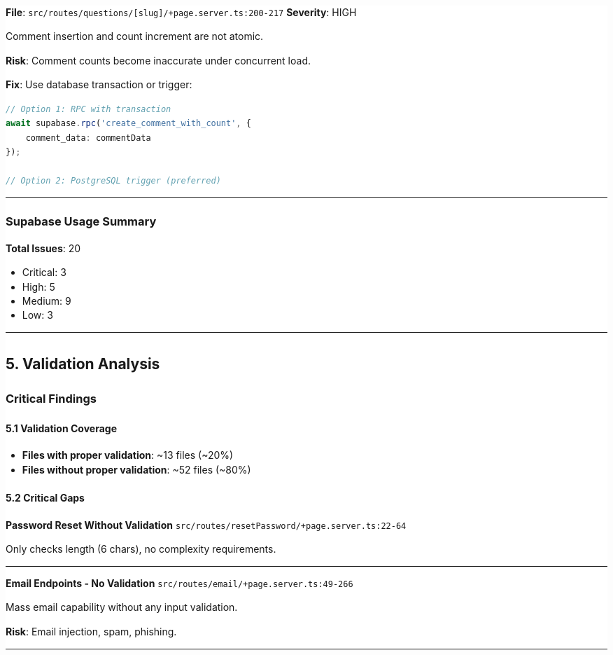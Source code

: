 **File**: `src/routes/questions/[slug]/+page.server.ts:200-217`
**Severity**: HIGH

Comment insertion and count increment are not atomic.

**Risk**: Comment counts become inaccurate under concurrent load.

**Fix**: Use database transaction or trigger:

```typescript
// Option 1: RPC with transaction
await supabase.rpc('create_comment_with_count', {
	comment_data: commentData
});

// Option 2: PostgreSQL trigger (preferred)
```

---

### Supabase Usage Summary

**Total Issues**: 20

- Critical: 3
- High: 5
- Medium: 9
- Low: 3

---

## 5. Validation Analysis

### Critical Findings

#### 5.1 Validation Coverage

- **Files with proper validation**: ~13 files (~20%)
- **Files without proper validation**: ~52 files (~80%)

#### 5.2 Critical Gaps

**Password Reset Without Validation**
`src/routes/resetPassword/+page.server.ts:22-64`

Only checks length (6 chars), no complexity requirements.

---

**Email Endpoints - No Validation**
`src/routes/email/+page.server.ts:49-266`

Mass email capability without any input validation.

**Risk**: Email injection, spam, phishing.

---
